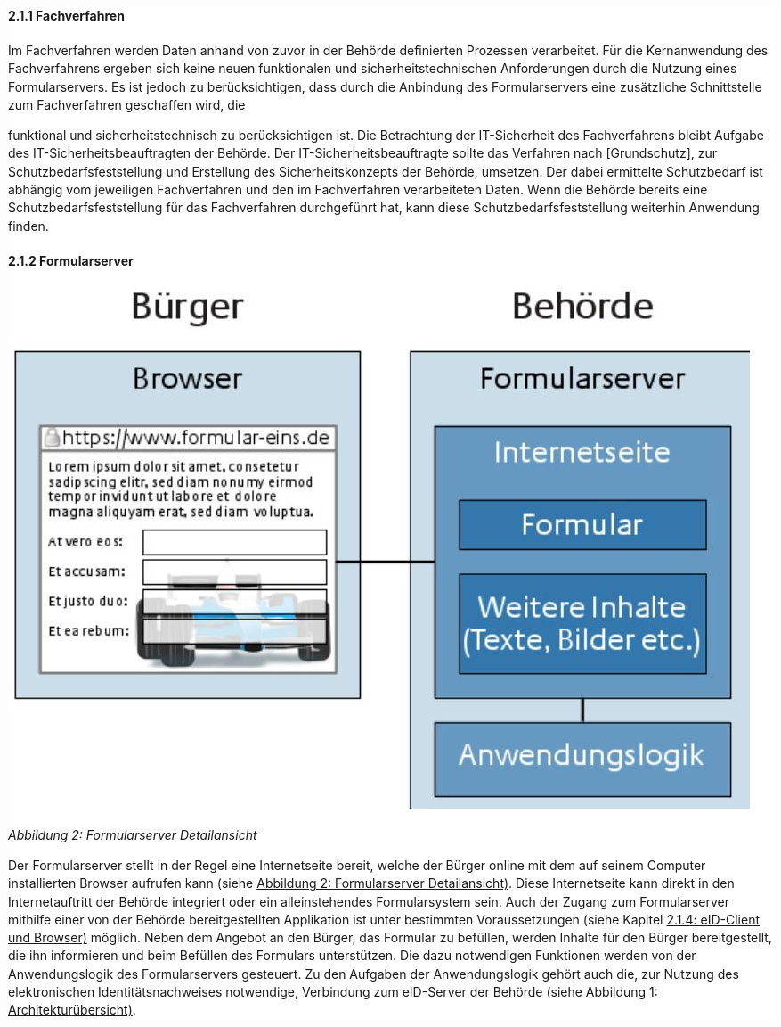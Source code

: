 #### 2.1.1 Fachverfahren

Im Fachverfahren werden Daten anhand von zuvor in der Behörde definierten Prozessen verarbeitet. Für die Kernanwendung des Fachverfahrens ergeben sich keine neuen funktionalen und sicherheitstechnischen Anforderungen durch die Nutzung eines Formularservers. Es ist jedoch zu berücksichtigen, dass durch die Anbindung des Formularservers eine zusätzliche Schnittstelle zum Fachverfahren geschaffen wird, die

funktional und sicherheitstechnisch zu berücksichtigen ist. Die Betrachtung der IT-Sicherheit des Fachverfahrens bleibt Aufgabe des IT-Sicherheitsbeauftragten der Behörde. Der IT-Sicherheitsbeauftragte sollte das Verfahren nach [Grundschutz], zur Schutzbedarfsfeststellung und Erstellung des Sicherheitskonzepts der Behörde, umsetzen. Der dabei ermittelte Schutzbedarf ist abhängig vom jeweiligen Fachverfahren und den im Fachverfahren verarbeiteten Daten. Wenn die Behörde bereits eine Schutzbedarfsfeststellung für das Fachverfahren durchgeführt hat, kann diese Schutzbedarfsfeststellung weiterhin Anwendung finden.

#### 2.1.2 Formularserver

![](_page_7_Figure_3.jpeg)

<span id="page-7-0"></span>*Abbildung 2: Formularserver Detailansicht*

Der Formularserver stellt in der Regel eine Internetseite bereit, welche der Bürger online mit dem auf seinem Computer installierten Browser aufrufen kann (siehe [Abbildung 2: Formularserver Detailansicht\)](#page-7-0). Diese Internetseite kann direkt in den Internetauftritt der Behörde integriert oder ein alleinstehendes Formularsystem sein. Auch der Zugang zum Formularserver mithilfe einer von der Behörde bereitgestellten Applikation ist unter bestimmten Voraussetzungen (siehe Kapitel [2.1.4: eID-Client und Browser\)](#page-9-1) möglich. Neben dem Angebot an den Bürger, das Formular zu befüllen, werden Inhalte für den Bürger bereitgestellt, die ihn informieren und beim Befüllen des Formulars unterstützen. Die dazu notwendigen Funktionen werden von der Anwendungslogik des Formularservers gesteuert. Zu den Aufgaben der Anwendungslogik gehört auch die, zur Nutzung des elektronischen Identitätsnachweises notwendige, Verbindung zum eID-Server der Behörde (siehe [Abbildung 1: Architekturübersicht\)](#page-6-1).
